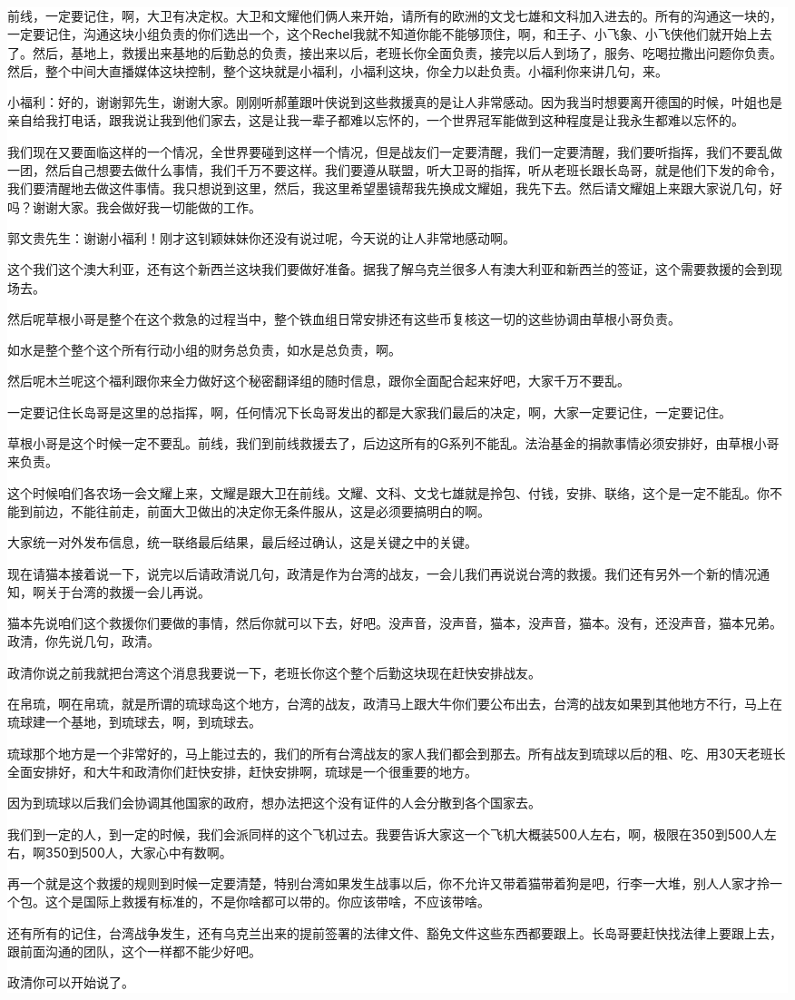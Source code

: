 
前线，一定要记住，啊，大卫有决定权。大卫和文耀他们俩人来开始，请所有的欧洲的文戈七雄和文科加入进去的。所有的沟通这一块的，一定要记住，沟通这块小组负责的你们选出一个，这个Rechel我就不知道你能不能够顶住，啊，和王子、小飞象、小飞侠他们就开始上去了。然后，基地上，救援出来基地的后勤总的负责，接出来以后，老班长你全面负责，接完以后人到场了，服务、吃喝拉撒出问题你负责。然后，整个中间大直播媒体这块控制，整个这块就是小福利，小福利这块，你全力以赴负责。小福利你来讲几句，来。


小福利：好的，谢谢郭先生，谢谢大家。刚刚听郝董跟叶侠说到这些救援真的是让人非常感动。因为我当时想要离开德国的时候，叶姐也是亲自给我打电话，跟我说让我到他们家去，这是让我一辈子都难以忘怀的，一个世界冠军能做到这种程度是让我永生都难以忘怀的。


我们现在又要面临这样的一个情况，全世界要碰到这样一个情况，但是战友们一定要清醒，我们一定要清醒，我们要听指挥，我们不要乱做一团，然后自己想要去做什么事情，我们千万不要这样。我们要遵从联盟，听大卫哥的指挥，听从老班长跟长岛哥，就是他们下发的命令，我们要清醒地去做这件事情。我只想说到这里，然后，我这里希望墨镜帮我先换成文耀姐，我先下去。然后请文耀姐上来跟大家说几句，好吗？谢谢大家。我会做好我一切能做的工作。


郭文贵先生：谢谢小福利！刚才这钊颖妹妹你还没有说过呢，今天说的让人非常地感动啊。


这个我们这个澳大利亚，还有这个新西兰这块我们要做好准备。据我了解乌克兰很多人有澳大利亚和新西兰的签证，这个需要救援的会到现场去。


然后呢草根小哥是整个在这个救急的过程当中，整个铁血组日常安排还有这些币复核这一切的这些协调由草根小哥负责。


如水是整个整个这个所有行动小组的财务总负责，如水是总负责，啊。


然后呢木兰呢这个福利跟你来全力做好这个秘密翻译组的随时信息，跟你全面配合起来好吧，大家千万不要乱。


一定要记住长岛哥是这里的总指挥，啊，任何情况下长岛哥发出的都是大家我们最后的决定，啊，大家一定要记住，一定要记住。


草根小哥是这个时候一定不要乱。前线，我们到前线救援去了，后边这所有的G系列不能乱。法治基金的捐款事情必须安排好，由草根小哥来负责。


这个时候咱们各农场一会文耀上来，文耀是跟大卫在前线。文耀、文科、文戈七雄就是拎包、付钱，安排、联络，这个是一定不能乱。你不能到前边，不能往前走，前面大卫做出的决定你无条件服从，这是必须要搞明白的啊。


大家统一对外发布信息，统一联络最后结果，最后经过确认，这是关键之中的关键。


现在请猫本接着说一下，说完以后请政清说几句，政清是作为台湾的战友，一会儿我们再说说台湾的救援。我们还有另外一个新的情况通知，啊关于台湾的救援一会儿再说。


猫本先说咱们这个救援你们要做的事情，然后你就可以下去，好吧。没声音，没声音，猫本，没声音，猫本。没有，还没声音，猫本兄弟。政清，你先说几句，政清。


政清你说之前我就把台湾这个消息我要说一下，老班长你这个整个后勤这块现在赶快安排战友。


在帛琉，啊在帛琉，就是所谓的琉球岛这个地方，台湾的战友，政清马上跟大牛你们要公布出去，台湾的战友如果到其他地方不行，马上在琉球建一个基地，到琉球去，啊，到琉球去。


琉球那个地方是一个非常好的，马上能过去的，我们的所有台湾战友的家人我们都会到那去。所有战友到琉球以后的租、吃、用30天老班长全面安排好，和大牛和政清你们赶快安排，赶快安排啊，琉球是一个很重要的地方。


因为到琉球以后我们会协调其他国家的政府，想办法把这个没有证件的人会分散到各个国家去。


我们到一定的人，到一定的时候，我们会派同样的这个飞机过去。我要告诉大家这一个飞机大概装500人左右，啊，极限在350到500人左右，啊350到500人，大家心中有数啊。


再一个就是这个救援的规则到时候一定要清楚，特别台湾如果发生战事以后，你不允许又带着猫带着狗是吧，行李一大堆，别人人家才拎一个包。这个是国际上救援有标准的，不是你啥都可以带的。你应该带啥，不应该带啥。


还有所有的记住，台湾战争发生，还有乌克兰出来的提前签署的法律文件、豁免文件这些东西都要跟上。长岛哥要赶快找法律上要跟上去，跟前面沟通的团队，这个一样都不能少好吧。


政清你可以开始说了。
